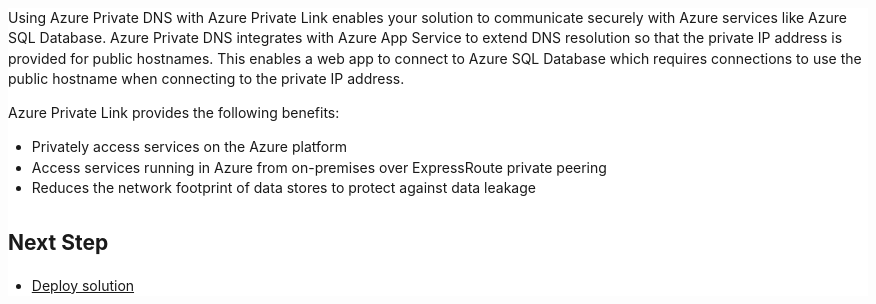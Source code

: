 Using Azure Private DNS with Azure Private Link enables your solution to communicate securely with Azure services like Azure SQL Database.
Azure Private DNS integrates with Azure App Service to extend DNS resolution so that the private IP address is provided for public hostnames.
This enables a web app to connect to Azure SQL Database which requires connections to use the public hostname when connecting to the private IP address.

Azure Private Link provides the following benefits:

- Privately access services on the Azure platform
- Access services running in Azure from on-premises over ExpressRoute private peering
- Reduces the network footprint of data stores to protect against data leakage

## Next Step
- [Deploy solution](implementation.md)